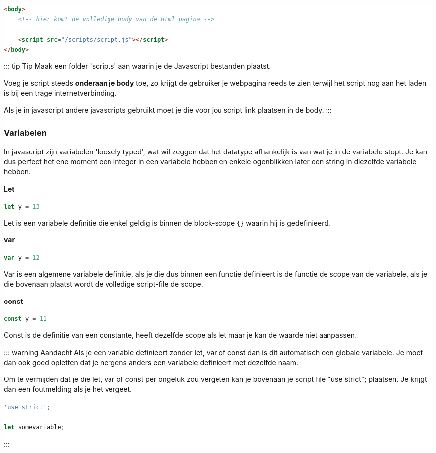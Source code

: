 ```html
<body>
    <!-- hier komt de volledige body van de html pagina -->

    <script src="/scripts/script.js"></script>
</body>
```

::: tip Tip
Maak een folder 'scripts' aan waarin je de Javascript bestanden plaatst.

Voeg je script steeds **onderaan je body** toe, zo krijgt de gebruiker je webpagina reeds te zien terwijl het script nog aan het laden is bij een trage internetverbinding.

Als je in javascript andere javascripts gebruikt moet je die voor jou script link plaatsen in de body.
:::

### Variabelen

In javascript zijn variabelen 'loosely typed', wat wil zeggen dat het datatype afhankelijk is van wat je in de variabele stopt. Je kan dus perfect het ene moment een integer in een variabele hebben en enkele ogenblikken later een string in diezelfde variabele hebben.

**Let**
```js
let y = 13
```
Let is een variabele definitie die enkel geldig is binnen de block-scope `{}` waarin hij is gedefinieerd.

**var**
```js
var y = 12
```
Var is een algemene variabele definitie, als je die dus binnen een functie definieert is de functie de scope van de variabele, als je die bovenaan plaatst wordt de volledige script-file de scope.

**const**
```js
const y = 11
```
Const is de definitie van een constante, heeft dezelfde scope als let maar je kan de waarde niet aanpassen.

::: warning Aandacht
Als je een variable definieert zonder let, var of const dan is dit automatisch een globale variabele. Je moet dan ook goed opletten dat je nergens anders een variabele definieert met dezelfde naam.

Om te vermijden dat je die let, var of const per ongeluk zou vergeten kan je bovenaan je script file "use strict"; plaatsen. Je krijgt dan een foutmelding als je het vergeet.

```js
'use strict';

let somevariable;
```
:::
